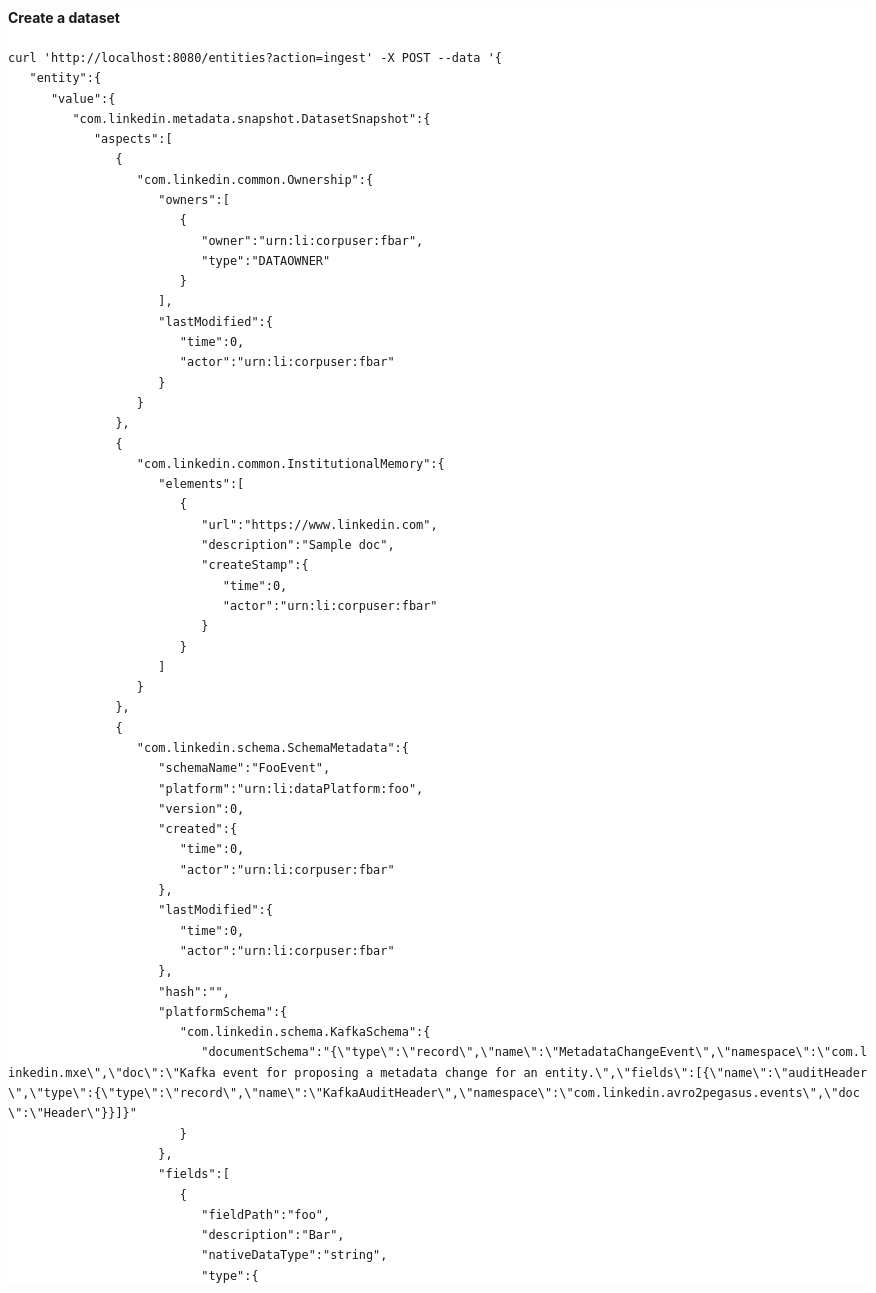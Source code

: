 #### Create a dataset
```
curl 'http://localhost:8080/entities?action=ingest' -X POST --data '{
   "entity":{
      "value":{
         "com.linkedin.metadata.snapshot.DatasetSnapshot":{
            "aspects":[
               {
                  "com.linkedin.common.Ownership":{
                     "owners":[
                        {
                           "owner":"urn:li:corpuser:fbar",
                           "type":"DATAOWNER"
                        }
                     ],
                     "lastModified":{
                        "time":0,
                        "actor":"urn:li:corpuser:fbar"
                     }
                  }
               },
               {
                  "com.linkedin.common.InstitutionalMemory":{
                     "elements":[
                        {
                           "url":"https://www.linkedin.com",
                           "description":"Sample doc",
                           "createStamp":{
                              "time":0,
                              "actor":"urn:li:corpuser:fbar"
                           }
                        }
                     ]
                  }
               },
               {
                  "com.linkedin.schema.SchemaMetadata":{
                     "schemaName":"FooEvent",
                     "platform":"urn:li:dataPlatform:foo",
                     "version":0,
                     "created":{
                        "time":0,
                        "actor":"urn:li:corpuser:fbar"
                     },
                     "lastModified":{
                        "time":0,
                        "actor":"urn:li:corpuser:fbar"
                     },
                     "hash":"",
                     "platformSchema":{
                        "com.linkedin.schema.KafkaSchema":{
                           "documentSchema":"{\"type\":\"record\",\"name\":\"MetadataChangeEvent\",\"namespace\":\"com.linkedin.mxe\",\"doc\":\"Kafka event for proposing a metadata change for an entity.\",\"fields\":[{\"name\":\"auditHeader\",\"type\":{\"type\":\"record\",\"name\":\"KafkaAuditHeader\",\"namespace\":\"com.linkedin.avro2pegasus.events\",\"doc\":\"Header\"}}]}"
                        }
                     },
                     "fields":[
                        {
                           "fieldPath":"foo",
                           "description":"Bar",
                           "nativeDataType":"string",
                           "type":{
```
